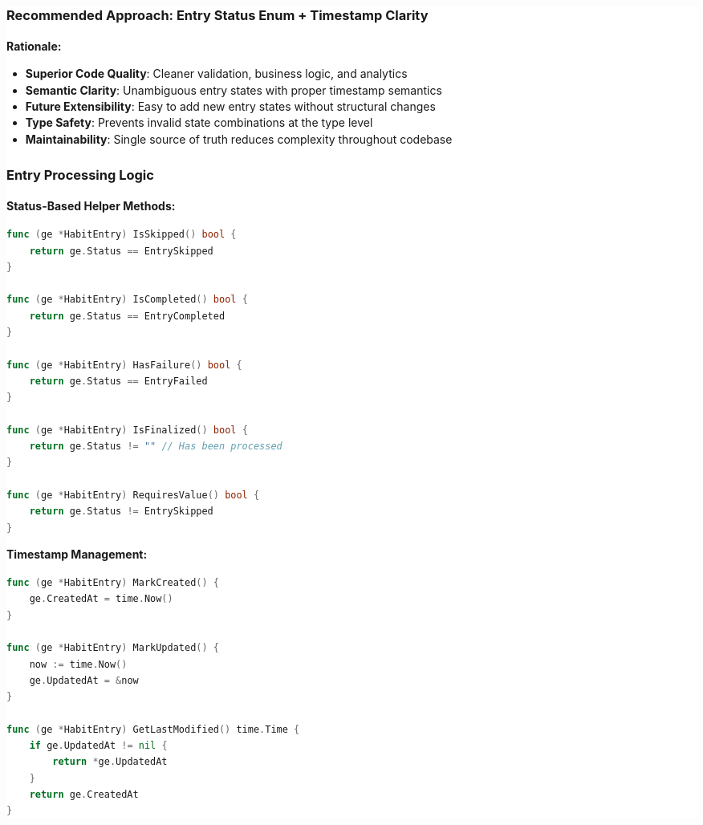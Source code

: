 ### **Recommended Approach: Entry Status Enum + Timestamp Clarity**

**Rationale:**
- **Superior Code Quality**: Cleaner validation, business logic, and analytics
- **Semantic Clarity**: Unambiguous entry states with proper timestamp semantics
- **Future Extensibility**: Easy to add new entry states without structural changes
- **Type Safety**: Prevents invalid state combinations at the type level
- **Maintainability**: Single source of truth reduces complexity throughout codebase

### Entry Processing Logic

**Status-Based Helper Methods:**
```go
func (ge *HabitEntry) IsSkipped() bool {
    return ge.Status == EntrySkipped
}

func (ge *HabitEntry) IsCompleted() bool {
    return ge.Status == EntryCompleted
}

func (ge *HabitEntry) HasFailure() bool {
    return ge.Status == EntryFailed
}

func (ge *HabitEntry) IsFinalized() bool {
    return ge.Status != "" // Has been processed
}

func (ge *HabitEntry) RequiresValue() bool {
    return ge.Status != EntrySkipped
}
```

**Timestamp Management:**
```go
func (ge *HabitEntry) MarkCreated() {
    ge.CreatedAt = time.Now()
}

func (ge *HabitEntry) MarkUpdated() {
    now := time.Now()
    ge.UpdatedAt = &now
}

func (ge *HabitEntry) GetLastModified() time.Time {
    if ge.UpdatedAt != nil {
        return *ge.UpdatedAt
    }
    return ge.CreatedAt
}
```
